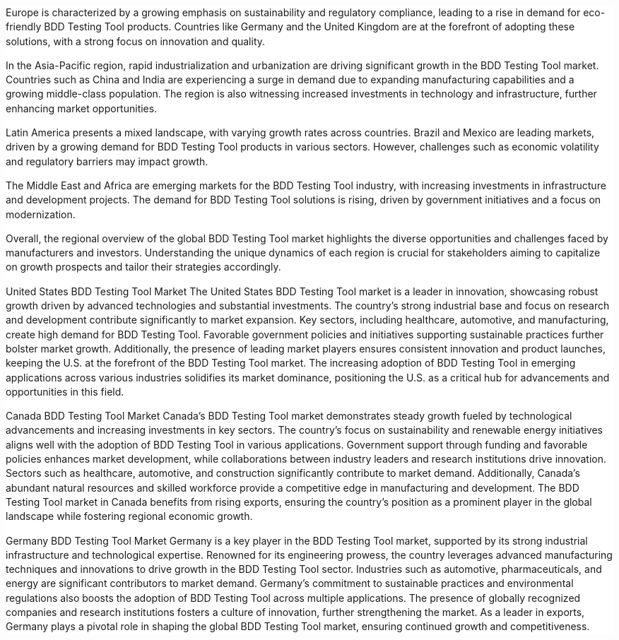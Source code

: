 Europe is characterized by a growing emphasis on sustainability and regulatory compliance, leading to a rise in demand for eco-friendly BDD Testing Tool products. Countries like Germany and the United Kingdom are at the forefront of adopting these solutions, with a strong focus on innovation and quality.

In the Asia-Pacific region, rapid industrialization and urbanization are driving significant growth in the BDD Testing Tool market. Countries such as China and India are experiencing a surge in demand due to expanding manufacturing capabilities and a growing middle-class population. The region is also witnessing increased investments in technology and infrastructure, further enhancing market opportunities.

Latin America presents a mixed landscape, with varying growth rates across countries. Brazil and Mexico are leading markets, driven by a growing demand for BDD Testing Tool products in various sectors. However, challenges such as economic volatility and regulatory barriers may impact growth.

The Middle East and Africa are emerging markets for the BDD Testing Tool industry, with increasing investments in infrastructure and development projects. The demand for BDD Testing Tool solutions is rising, driven by government initiatives and a focus on modernization.

Overall, the regional overview of the global BDD Testing Tool market highlights the diverse opportunities and challenges faced by manufacturers and investors. Understanding the unique dynamics of each region is crucial for stakeholders aiming to capitalize on growth prospects and tailor their strategies accordingly.

United States BDD Testing Tool Market
The United States BDD Testing Tool market is a leader in innovation, showcasing robust growth driven by advanced technologies and substantial investments. The country’s strong industrial base and focus on research and development contribute significantly to market expansion. Key sectors, including healthcare, automotive, and manufacturing, create high demand for BDD Testing Tool. Favorable government policies and initiatives supporting sustainable practices further bolster market growth. Additionally, the presence of leading market players ensures consistent innovation and product launches, keeping the U.S. at the forefront of the BDD Testing Tool market. The increasing adoption of BDD Testing Tool in emerging applications across various industries solidifies its market dominance, positioning the U.S. as a critical hub for advancements and opportunities in this field.

Canada BDD Testing Tool Market
Canada’s BDD Testing Tool market demonstrates steady growth fueled by technological advancements and increasing investments in key sectors. The country’s focus on sustainability and renewable energy initiatives aligns well with the adoption of BDD Testing Tool in various applications. Government support through funding and favorable policies enhances market development, while collaborations between industry leaders and research institutions drive innovation. Sectors such as healthcare, automotive, and construction significantly contribute to market demand. Additionally, Canada’s abundant natural resources and skilled workforce provide a competitive edge in manufacturing and development. The BDD Testing Tool market in Canada benefits from rising exports, ensuring the country’s position as a prominent player in the global landscape while fostering regional economic growth.

Germany BDD Testing Tool Market
Germany is a key player in the BDD Testing Tool market, supported by its strong industrial infrastructure and technological expertise. Renowned for its engineering prowess, the country leverages advanced manufacturing techniques and innovations to drive growth in the BDD Testing Tool sector. Industries such as automotive, pharmaceuticals, and energy are significant contributors to market demand. Germany’s commitment to sustainable practices and environmental regulations also boosts the adoption of BDD Testing Tool across multiple applications. The presence of globally recognized companies and research institutions fosters a culture of innovation, further strengthening the market. As a leader in exports, Germany plays a pivotal role in shaping the global BDD Testing Tool market, ensuring continued growth and competitiveness.
